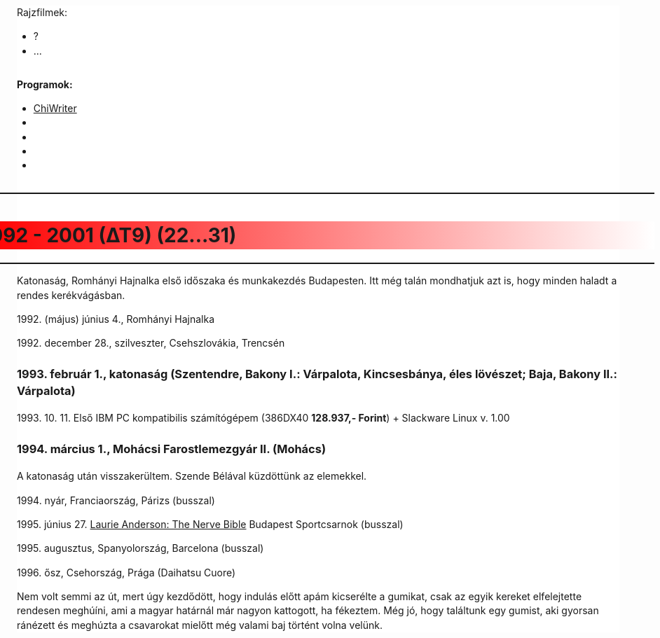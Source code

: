 <p>Rajzfilmek:</p>
	
<ul>
	<li>?</li>
	<li>...</li>
</ul></div>

<div style="display: inline-block;"><p><b>Programok:</b></p>

<ul>
	<li><a href="https://en.wikipedia.org/wiki/ChiWriter">ChiWriter</a></li>
	<li></li>
	<li></li>
	<li></li>
	<li></li>
</ul></div>

</div>

<br>
<hr style="border-top: 1px solid; margin-left: calc( 50% - 50vw ); margin-right: calc( 50% - 50vw );">
<div style="background: rgb(255,0,0); background: linear-gradient(90deg, rgba(255,0,0,1) 0%, rgba(255,255,255,1) 100%); margin-left: calc( 50% - 50vw ); margin-right: calc( 50% - 50vw );">
<h1 id="1992-2001">1992 - 2001 (∆T9) (22...31)</h1>
</div>
<hr style="border-top: 1px solid; margin-left: calc( 50% - 50vw ); margin-right: calc( 50% - 50vw );">

Katonaság, Romhányi Hajnalka első időszaka és munkakezdés Budapesten. Itt még talán mondhatjuk azt is, hogy minden haladt a rendes kerékvágásban. 

1992\. (május) június 4., Romhányi Hajnalka

1992\. december 28., szilveszter, Csehszlovákia, Trencsén

### 1993. február 1., katonaság (Szentendre, Bakony I.: Várpalota, Kincsesbánya, éles lövészet; Baja, Bakony II.: Várpalota)

1993\. 10. 11. Első IBM PC kompatibilis számítógépem (386DX40 **128.937,- Forint**) + Slackware Linux v. 1.00

### 1994. március 1., Mohácsi Farostlemezgyár II. (Mohács)

A katonaság után visszakerültem. Szende Bélával küzdöttünk az elemekkel. 

1994\. nyár, Franciaország, Párizs (busszal)

1995\. június 27. [Laurie Anderson: The Nerve Bible](https://gyorgy.fleischmann.hu/Laurie_Anderson-The_Nerve_Bible.html) Budapest Sportcsarnok (busszal)

1995\. augusztus, Spanyolország, Barcelona (busszal)

1996\. ősz, Csehország, Prága (Daihatsu Cuore)

Nem volt semmi az út, mert úgy kezdődött, hogy indulás előtt apám kicserélte a gumikat, csak az egyik kereket elfelejtette rendesen meghúíni, ami a magyar határnál már nagyon kattogott, ha fékeztem. Még jó, hogy találtunk egy gumist, aki gyorsan ránézett és meghúzta a csavarokat mielőtt még valami baj történt volna velünk.
